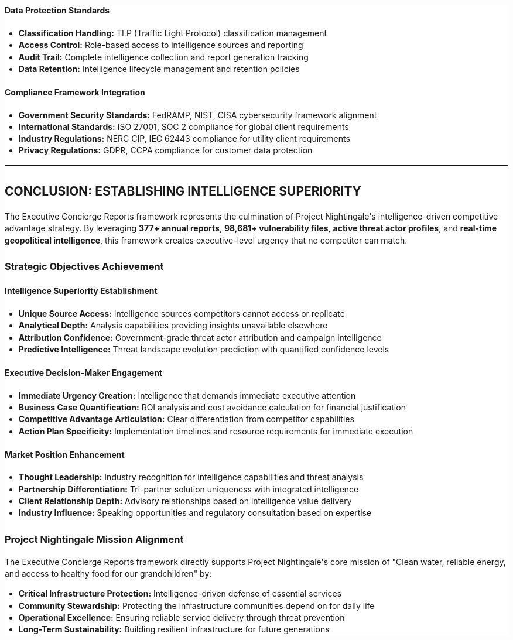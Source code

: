#### **Data Protection Standards**
- **Classification Handling:** TLP (Traffic Light Protocol) classification management
- **Access Control:** Role-based access to intelligence sources and reporting
- **Audit Trail:** Complete intelligence collection and report generation tracking
- **Data Retention:** Intelligence lifecycle management and retention policies

#### **Compliance Framework Integration**
- **Government Security Standards:** FedRAMP, NIST, CISA cybersecurity framework alignment
- **International Standards:** ISO 27001, SOC 2 compliance for global client requirements
- **Industry Regulations:** NERC CIP, IEC 62443 compliance for utility client requirements
- **Privacy Regulations:** GDPR, CCPA compliance for customer data protection

---

## CONCLUSION: ESTABLISHING INTELLIGENCE SUPERIORITY

The Executive Concierge Reports framework represents the culmination of Project Nightingale's intelligence-driven competitive advantage strategy. By leveraging **377+ annual reports**, **98,681+ vulnerability files**, **active threat actor profiles**, and **real-time geopolitical intelligence**, this framework creates executive-level urgency that no competitor can match.

### **Strategic Objectives Achievement**

#### **Intelligence Superiority Establishment**
- **Unique Source Access:** Intelligence sources competitors cannot access or replicate
- **Analytical Depth:** Analysis capabilities providing insights unavailable elsewhere
- **Attribution Confidence:** Government-grade threat actor attribution and campaign intelligence
- **Predictive Intelligence:** Threat landscape evolution prediction with quantified confidence levels

#### **Executive Decision-Maker Engagement**
- **Immediate Urgency Creation:** Intelligence that demands immediate executive attention
- **Business Case Quantification:** ROI analysis and cost avoidance calculation for financial justification
- **Competitive Advantage Articulation:** Clear differentiation from competitor capabilities
- **Action Plan Specificity:** Implementation timelines and resource requirements for immediate execution

#### **Market Position Enhancement**
- **Thought Leadership:** Industry recognition for intelligence capabilities and threat analysis
- **Partnership Differentiation:** Tri-partner solution uniqueness with integrated intelligence
- **Client Relationship Depth:** Advisory relationships based on intelligence value delivery
- **Industry Influence:** Speaking opportunities and regulatory consultation based on expertise

### **Project Nightingale Mission Alignment**

The Executive Concierge Reports framework directly supports Project Nightingale's core mission of "Clean water, reliable energy, and access to healthy food for our grandchildren" by:

- **Critical Infrastructure Protection:** Intelligence-driven defense of essential services
- **Community Stewardship:** Protecting the infrastructure communities depend on for daily life
- **Operational Excellence:** Ensuring reliable service delivery through threat prevention
- **Long-Term Sustainability:** Building resilient infrastructure for future generations
